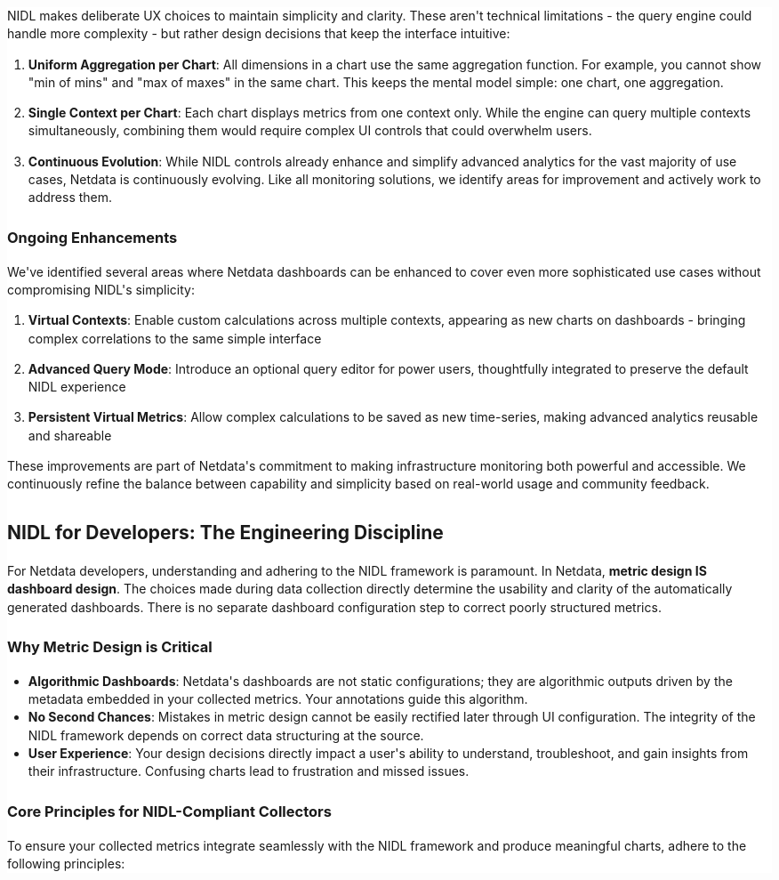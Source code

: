 NIDL makes deliberate UX choices to maintain simplicity and clarity. These aren't technical limitations - the query engine could handle more complexity - but rather design decisions that keep the interface intuitive:

1. **Uniform Aggregation per Chart**: All dimensions in a chart use the same aggregation function. For example, you cannot show "min of mins" and "max of maxes" in the same chart. This keeps the mental model simple: one chart, one aggregation.

2. **Single Context per Chart**: Each chart displays metrics from one context only. While the engine can query multiple contexts simultaneously, combining them would require complex UI controls that could overwhelm users.

3. **Continuous Evolution**: While NIDL controls already enhance and simplify advanced analytics for the vast majority of use cases, Netdata is continuously evolving. Like all monitoring solutions, we identify areas for improvement and actively work to address them.

### Ongoing Enhancements

We've identified several areas where Netdata dashboards can be enhanced to cover even more sophisticated use cases without compromising NIDL's simplicity:

1. **Virtual Contexts**: Enable custom calculations across multiple contexts, appearing as new charts on dashboards - bringing complex correlations to the same simple interface

2. **Advanced Query Mode**: Introduce an optional query editor for power users, thoughtfully integrated to preserve the default NIDL experience

3. **Persistent Virtual Metrics**: Allow complex calculations to be saved as new time-series, making advanced analytics reusable and shareable

These improvements are part of Netdata's commitment to making infrastructure monitoring both powerful and accessible. We continuously refine the balance between capability and simplicity based on real-world usage and community feedback.

## NIDL for Developers: The Engineering Discipline

For Netdata developers, understanding and adhering to the NIDL framework is paramount. In Netdata, **metric design IS dashboard design**. The choices made during data collection directly determine the usability and clarity of the automatically generated dashboards. There is no separate dashboard configuration step to correct poorly structured metrics.

### Why Metric Design is Critical

*   **Algorithmic Dashboards**: Netdata's dashboards are not static configurations; they are algorithmic outputs driven by the metadata embedded in your collected metrics. Your annotations guide this algorithm.
*   **No Second Chances**: Mistakes in metric design cannot be easily rectified later through UI configuration. The integrity of the NIDL framework depends on correct data structuring at the source.
*   **User Experience**: Your design decisions directly impact a user's ability to understand, troubleshoot, and gain insights from their infrastructure. Confusing charts lead to frustration and missed issues.

### Core Principles for NIDL-Compliant Collectors

To ensure your collected metrics integrate seamlessly with the NIDL framework and produce meaningful charts, adhere to the following principles:
